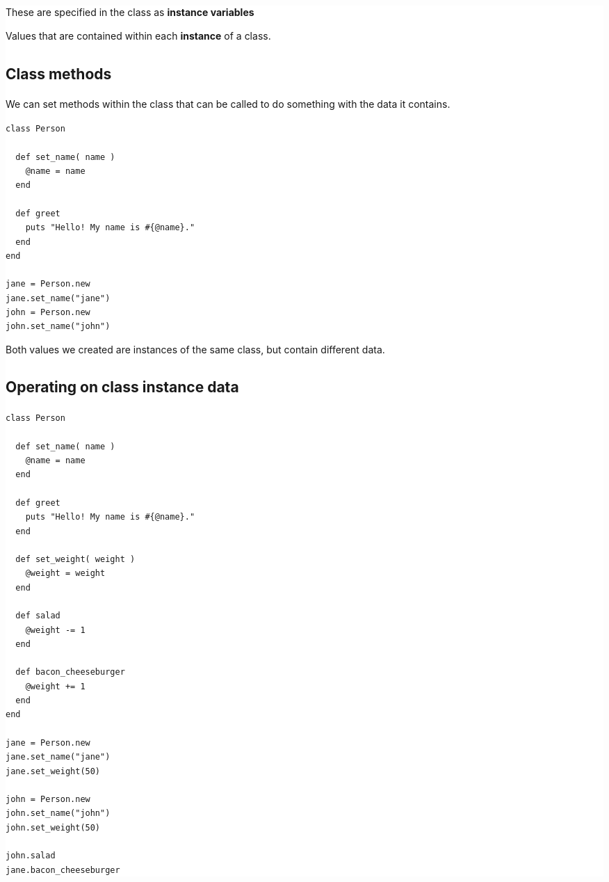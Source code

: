 These are specified in the class as **instance variables**

Values that are contained within each **instance** of a class.

## Class methods

We can set methods within the class that can be called to do something with the data it contains.

```text
class Person

  def set_name( name )
    @name = name
  end

  def greet
    puts "Hello! My name is #{@name}."
  end
end

jane = Person.new
jane.set_name("jane")
john = Person.new
john.set_name("john")
```

Both values we created are instances of the same class, but contain different data.

## Operating on class instance data

```text
class Person

  def set_name( name )
    @name = name
  end

  def greet
    puts "Hello! My name is #{@name}."
  end

  def set_weight( weight )
    @weight = weight
  end

  def salad
    @weight -= 1
  end

  def bacon_cheeseburger
    @weight += 1
  end
end

jane = Person.new
jane.set_name("jane")
jane.set_weight(50)

john = Person.new
john.set_name("john")
john.set_weight(50)

john.salad
jane.bacon_cheeseburger
```
